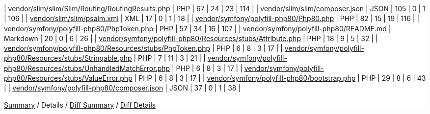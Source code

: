 | [vendor/slim/slim/Slim/Routing/RoutingResults.php](/vendor/slim/slim/Slim/Routing/RoutingResults.php) | PHP | 67 | 24 | 23 | 114 |
| [vendor/slim/slim/composer.json](/vendor/slim/slim/composer.json) | JSON | 105 | 0 | 1 | 106 |
| [vendor/slim/slim/psalm.xml](/vendor/slim/slim/psalm.xml) | XML | 17 | 0 | 1 | 18 |
| [vendor/symfony/polyfill-php80/Php80.php](/vendor/symfony/polyfill-php80/Php80.php) | PHP | 82 | 15 | 19 | 116 |
| [vendor/symfony/polyfill-php80/PhpToken.php](/vendor/symfony/polyfill-php80/PhpToken.php) | PHP | 57 | 34 | 16 | 107 |
| [vendor/symfony/polyfill-php80/README.md](/vendor/symfony/polyfill-php80/README.md) | Markdown | 20 | 0 | 6 | 26 |
| [vendor/symfony/polyfill-php80/Resources/stubs/Attribute.php](/vendor/symfony/polyfill-php80/Resources/stubs/Attribute.php) | PHP | 18 | 9 | 5 | 32 |
| [vendor/symfony/polyfill-php80/Resources/stubs/PhpToken.php](/vendor/symfony/polyfill-php80/Resources/stubs/PhpToken.php) | PHP | 6 | 8 | 3 | 17 |
| [vendor/symfony/polyfill-php80/Resources/stubs/Stringable.php](/vendor/symfony/polyfill-php80/Resources/stubs/Stringable.php) | PHP | 7 | 11 | 3 | 21 |
| [vendor/symfony/polyfill-php80/Resources/stubs/UnhandledMatchError.php](/vendor/symfony/polyfill-php80/Resources/stubs/UnhandledMatchError.php) | PHP | 6 | 8 | 3 | 17 |
| [vendor/symfony/polyfill-php80/Resources/stubs/ValueError.php](/vendor/symfony/polyfill-php80/Resources/stubs/ValueError.php) | PHP | 6 | 8 | 3 | 17 |
| [vendor/symfony/polyfill-php80/bootstrap.php](/vendor/symfony/polyfill-php80/bootstrap.php) | PHP | 29 | 8 | 6 | 43 |
| [vendor/symfony/polyfill-php80/composer.json](/vendor/symfony/polyfill-php80/composer.json) | JSON | 37 | 0 | 1 | 38 |

[Summary](results.md) / Details / [Diff Summary](diff.md) / [Diff Details](diff-details.md)